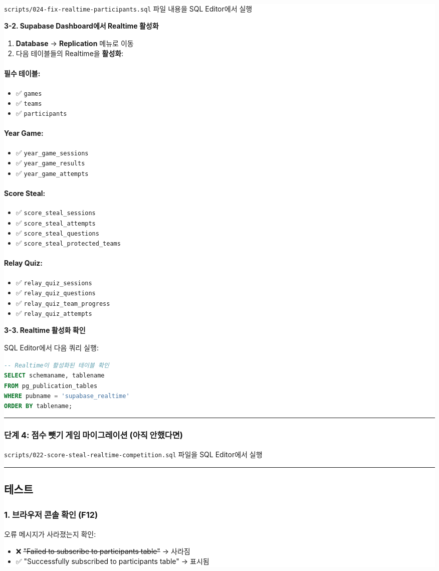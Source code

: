 `scripts/024-fix-realtime-participants.sql` 파일 내용을 SQL Editor에서 실행

**3-2. Supabase Dashboard에서 Realtime 활성화**

1. **Database** → **Replication** 메뉴로 이동
2. 다음 테이블들의 Realtime을 **활성화**:

#### 필수 테이블:
- ✅ `games`
- ✅ `teams`
- ✅ `participants`

#### Year Game:
- ✅ `year_game_sessions`
- ✅ `year_game_results`
- ✅ `year_game_attempts`

#### Score Steal:
- ✅ `score_steal_sessions`
- ✅ `score_steal_attempts`
- ✅ `score_steal_questions`
- ✅ `score_steal_protected_teams`

#### Relay Quiz:
- ✅ `relay_quiz_sessions`
- ✅ `relay_quiz_questions`
- ✅ `relay_quiz_team_progress`
- ✅ `relay_quiz_attempts`

**3-3. Realtime 활성화 확인**

SQL Editor에서 다음 쿼리 실행:
```sql
-- Realtime이 활성화된 테이블 확인
SELECT schemaname, tablename 
FROM pg_publication_tables 
WHERE pubname = 'supabase_realtime'
ORDER BY tablename;
```

---

### 단계 4: 점수 뺏기 게임 마이그레이션 (아직 안했다면)

`scripts/022-score-steal-realtime-competition.sql` 파일을 SQL Editor에서 실행

---

## 테스트

### 1. 브라우저 콘솔 확인 (F12)

오류 메시지가 사라졌는지 확인:
- ❌ ~~"Failed to subscribe to participants table"~~ → 사라짐
- ✅ "Successfully subscribed to participants table" → 표시됨
